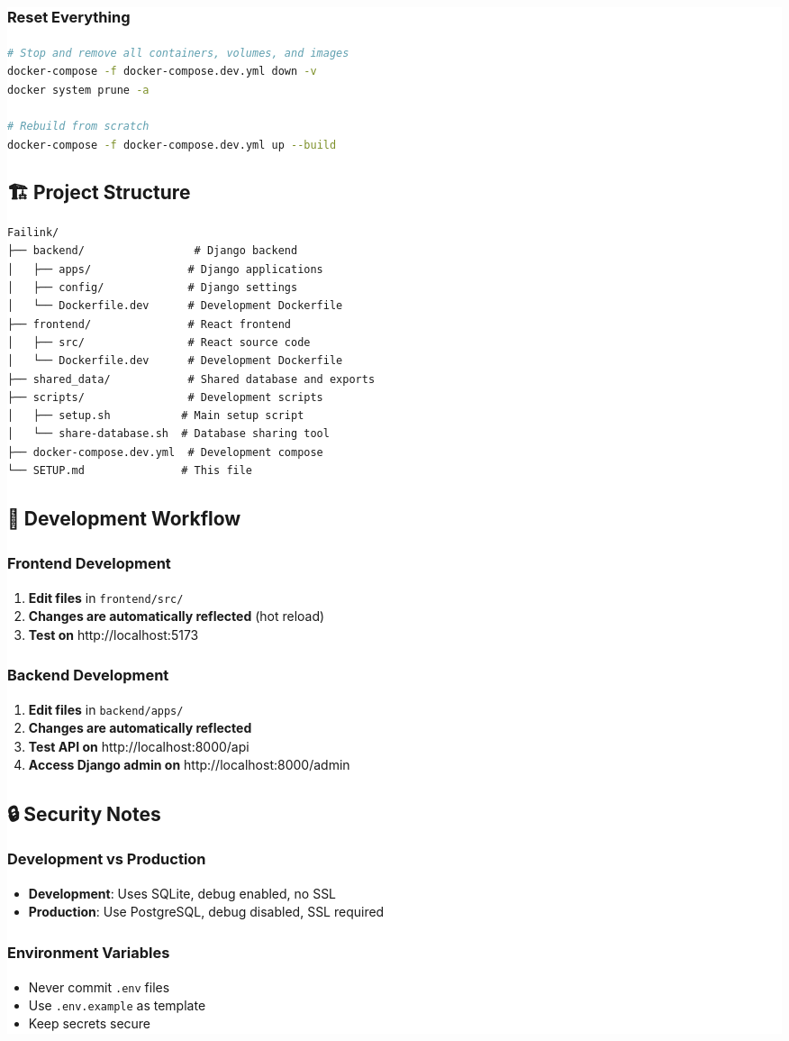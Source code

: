 ### Reset Everything
```bash
# Stop and remove all containers, volumes, and images
docker-compose -f docker-compose.dev.yml down -v
docker system prune -a

# Rebuild from scratch
docker-compose -f docker-compose.dev.yml up --build
```

## 🏗️ Project Structure

```
Failink/
├── backend/                 # Django backend
│   ├── apps/               # Django applications
│   ├── config/             # Django settings
│   └── Dockerfile.dev      # Development Dockerfile
├── frontend/               # React frontend
│   ├── src/                # React source code
│   └── Dockerfile.dev      # Development Dockerfile
├── shared_data/            # Shared database and exports
├── scripts/                # Development scripts
│   ├── setup.sh           # Main setup script
│   └── share-database.sh  # Database sharing tool
├── docker-compose.dev.yml  # Development compose
└── SETUP.md               # This file
```

## 🔄 Development Workflow

### Frontend Development
1. **Edit files** in `frontend/src/`
2. **Changes are automatically reflected** (hot reload)
3. **Test on** http://localhost:5173

### Backend Development
1. **Edit files** in `backend/apps/`
2. **Changes are automatically reflected**
3. **Test API on** http://localhost:8000/api
4. **Access Django admin on** http://localhost:8000/admin

## 🔒 Security Notes

### Development vs Production
- **Development**: Uses SQLite, debug enabled, no SSL
- **Production**: Use PostgreSQL, debug disabled, SSL required

### Environment Variables
- Never commit `.env` files
- Use `.env.example` as template
- Keep secrets secure
